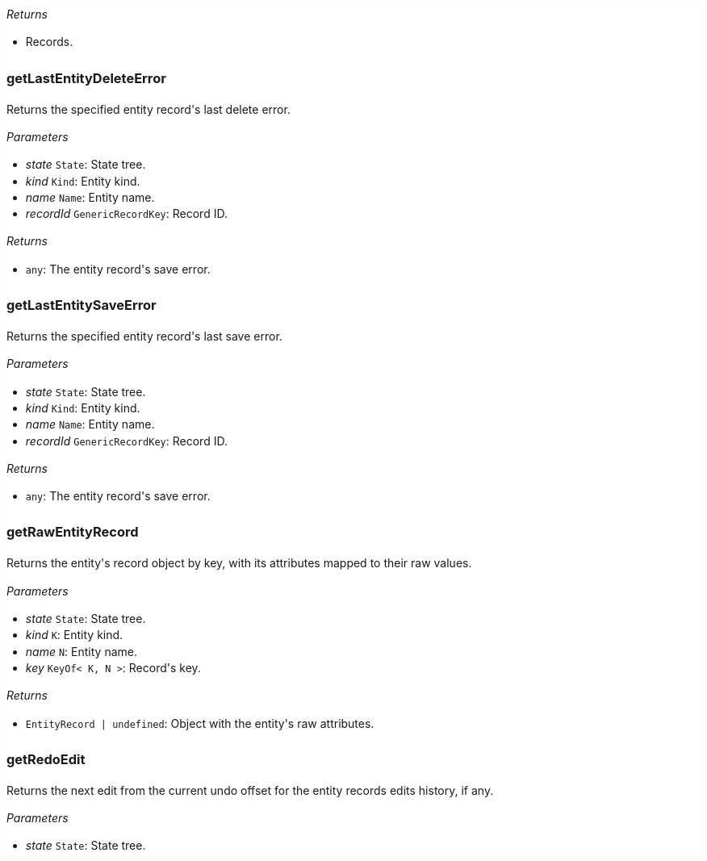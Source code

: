 _Returns_

-   Records.

### getLastEntityDeleteError

Returns the specified entity record's last delete error.

_Parameters_

-   _state_ `State`: State tree.
-   _kind_ `Kind`: Entity kind.
-   _name_ `Name`: Entity name.
-   _recordId_ `GenericRecordKey`: Record ID.

_Returns_

-   `any`: The entity record's save error.

### getLastEntitySaveError

Returns the specified entity record's last save error.

_Parameters_

-   _state_ `State`: State tree.
-   _kind_ `Kind`: Entity kind.
-   _name_ `Name`: Entity name.
-   _recordId_ `GenericRecordKey`: Record ID.

_Returns_

-   `any`: The entity record's save error.

### getRawEntityRecord

Returns the entity's record object by key,
with its attributes mapped to their raw values.

_Parameters_

-   _state_ `State`: State tree.
-   _kind_ `K`: Entity kind.
-   _name_ `N`: Entity name.
-   _key_ `KeyOf< K, N >`: Record's key.

_Returns_

-   `EntityRecord | undefined`: Object with the entity's raw attributes.

### getRedoEdit

Returns the next edit from the current undo offset
for the entity records edits history, if any.

_Parameters_

-   _state_ `State`: State tree.
